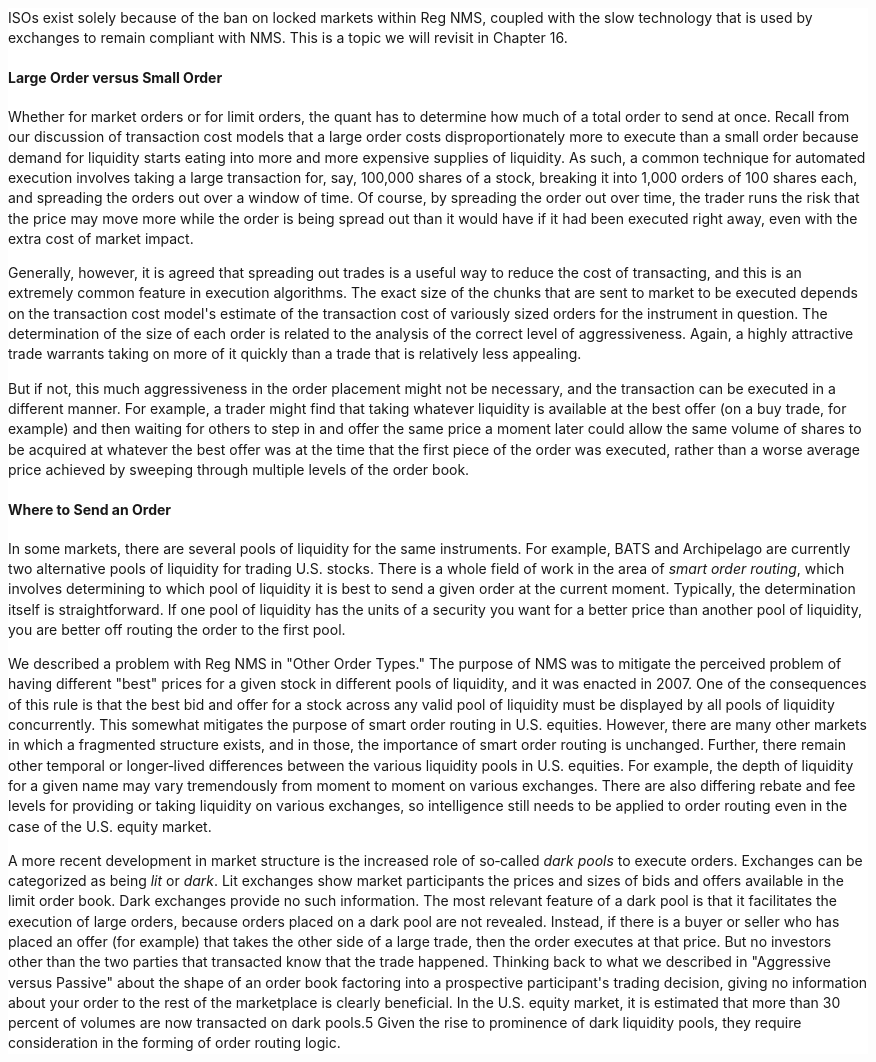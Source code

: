 ISOs exist solely because of the ban on locked markets within Reg NMS, coupled with the slow technology that is used by exchanges to remain compliant with NMS. This is a topic we will revisit in Chapter 16.

#### Large Order versus Small Order

Whether for market orders or for limit orders, the quant has to determine how much of a total order to send at once. Recall from our discussion of transaction cost models that a large order costs disproportionately more to execute than a small order because demand for liquidity starts eating into more and more expensive supplies of liquidity. As such, a common technique for automated execution involves taking a large transaction for, say, 100,000 shares of a stock, breaking it into 1,000 orders of 100 shares each, and spreading the orders out over a window of time. Of course, by spreading the order out over time, the trader runs the risk that the price may move more while the order is being spread out than it would have if it had been executed right away, even with the extra cost of market impact.

Generally, however, it is agreed that spreading out trades is a useful way to reduce the cost of transacting, and this is an extremely common feature in execution algorithms. The exact size of the chunks that are sent to market to be executed depends on the transaction cost model's estimate of the transaction cost of variously sized orders for the instrument in question. The determination of the size of each order is related to the analysis of the correct level of aggressiveness. Again, a highly attractive trade warrants taking on more of it quickly than a trade that is relatively less appealing.

But if not, this much aggressiveness in the order placement might not be necessary, and the transaction can be executed in a different manner. For example, a trader might find that taking whatever liquidity is available at the best offer (on a buy trade, for example) and then waiting for others to step in and offer the same price a moment later could allow the same volume of shares to be acquired at whatever the best offer was at the time that the first piece of the order was executed, rather than a worse average price achieved by sweeping through multiple levels of the order book.

#### Where to Send an Order

In some markets, there are several pools of liquidity for the same instruments. For example, BATS and Archipelago are currently two alternative pools of liquidity for trading U.S. stocks. There is a whole field of work in the area of *smart order routing*, which involves determining to which pool of liquidity it is best to send a given order at the current moment. Typically, the determination itself is straightforward. If one pool of liquidity has the units of a security you want for a better price than another pool of liquidity, you are better off routing the order to the first pool.

We described a problem with Reg NMS in "Other Order Types." The purpose of NMS was to mitigate the perceived problem of having different "best" prices for a given stock in different pools of liquidity, and it was enacted in 2007. One of the consequences of this rule is that the best bid and offer for a stock across any valid pool of liquidity must be displayed by all pools of liquidity concurrently. This somewhat mitigates the purpose of smart order routing in U.S. equities. However, there are many other markets in which a fragmented structure exists, and in those, the importance of smart order routing is unchanged. Further, there remain other temporal or longer‐lived differences between the various liquidity pools in U.S. equities. For example, the depth of liquidity for a given name may vary tremendously from moment to moment on various exchanges. There are also differing rebate and fee levels for providing or taking liquidity on various exchanges, so intelligence still needs to be applied to order routing even in the case of the U.S. equity market.

A more recent development in market structure is the increased role of so‐called *dark pools* to execute orders. Exchanges can be categorized as being *lit* or *dark*. Lit exchanges show market participants the prices and sizes of bids and offers available in the limit order book. Dark exchanges provide no such information. The most relevant feature of a dark pool is that it facilitates the execution of large orders, because orders placed on a dark pool are not revealed. Instead, if there is a buyer or seller who has placed an offer (for example) that takes the other side of a large trade, then the order executes at that price. But no investors other than the two parties that transacted know that the trade happened. Thinking back to what we described in "Aggressive versus Passive" about the shape of an order book factoring into a prospective participant's trading decision, giving no information about your order to the rest of the marketplace is clearly beneficial. In the U.S. equity market, it is estimated that more than 30 percent of volumes are now transacted on dark pools.5 Given the rise to prominence of dark liquidity pools, they require consideration in the forming of order routing logic.
